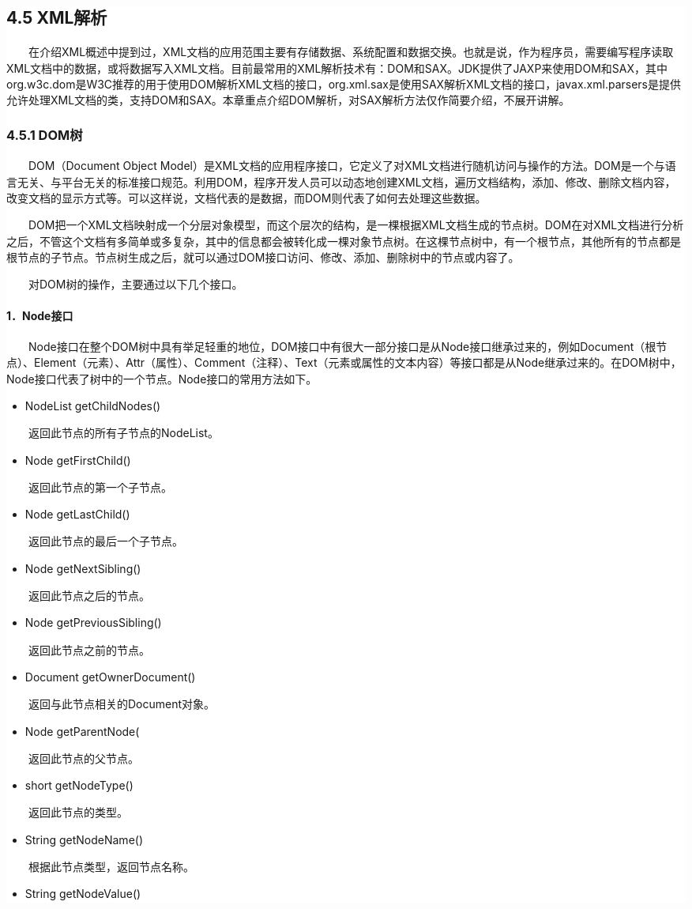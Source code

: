 ## 4.5  XML解析
 

&emsp;&emsp;在介绍XML概述中提到过，XML文档的应用范围主要有存储数据、系统配置和数据交换。也就是说，作为程序员，需要编写程序读取XML文档中的数据，或将数据写入XML文档。目前最常用的XML解析技术有：DOM和SAX。JDK提供了JAXP来使用DOM和SAX，其中org.w3c.dom是W3C推荐的用于使用DOM解析XML文档的接口，org.xml.sax是使用SAX解析XML文档的接口，javax.xml.parsers是提供允许处理XML文档的类，支持DOM和SAX。本章重点介绍DOM解析，对SAX解析方法仅作简要介绍，不展开讲解。

### 4.5.1  DOM树  

&emsp;&emsp;DOM（Document Object Model）是XML文档的应用程序接口，它定义了对XML文档进行随机访问与操作的方法。DOM是一个与语言无关、与平台无关的标准接口规范。利用DOM，程序开发人员可以动态地创建XML文档，遍历文档结构，添加、修改、删除文档内容，改变文档的显示方式等。可以这样说，文档代表的是数据，而DOM则代表了如何去处理这些数据。

&emsp;&emsp;DOM把一个XML文档映射成一个分层对象模型，而这个层次的结构，是一棵根据XML文档生成的节点树。DOM在对XML文档进行分析之后，不管这个文档有多简单或多复杂，其中的信息都会被转化成一棵对象节点树。在这棵节点树中，有一个根节点，其他所有的节点都是根节点的子节点。节点树生成之后，就可以通过DOM接口访问、修改、添加、删除树中的节点或内容了。

&emsp;&emsp;对DOM树的操作，主要通过以下几个接口。

#### 1．Node接口 

&emsp;&emsp;Node接口在整个DOM树中具有举足轻重的地位，DOM接口中有很大一部分接口是从Node接口继承过来的，例如Document（根节点）、Element（元素）、Attr（属性）、Comment（注释）、Text（元素或属性的文本内容）等接口都是从Node继承过来的。在DOM树中，Node接口代表了树中的一个节点。Node接口的常用方法如下。

- NodeList getChildNodes()

&emsp;&emsp;返回此节点的所有子节点的NodeList。

- Node getFirstChild()

&emsp;&emsp;返回此节点的第一个子节点。

- Node getLastChild()

&emsp;&emsp;返回此节点的最后一个子节点。

- Node getNextSibling()

&emsp;&emsp;返回此节点之后的节点。

- Node getPreviousSibling()

&emsp;&emsp;返回此节点之前的节点。




- Document getOwnerDocument()

&emsp;&emsp;返回与此节点相关的Document对象。

- Node getParentNode(

&emsp;&emsp;返回此节点的父节点。

- short getNodeType()

&emsp;&emsp;返回此节点的类型。

- String getNodeName()

&emsp;&emsp;根据此节点类型，返回节点名称。

- String getNodeValue()
